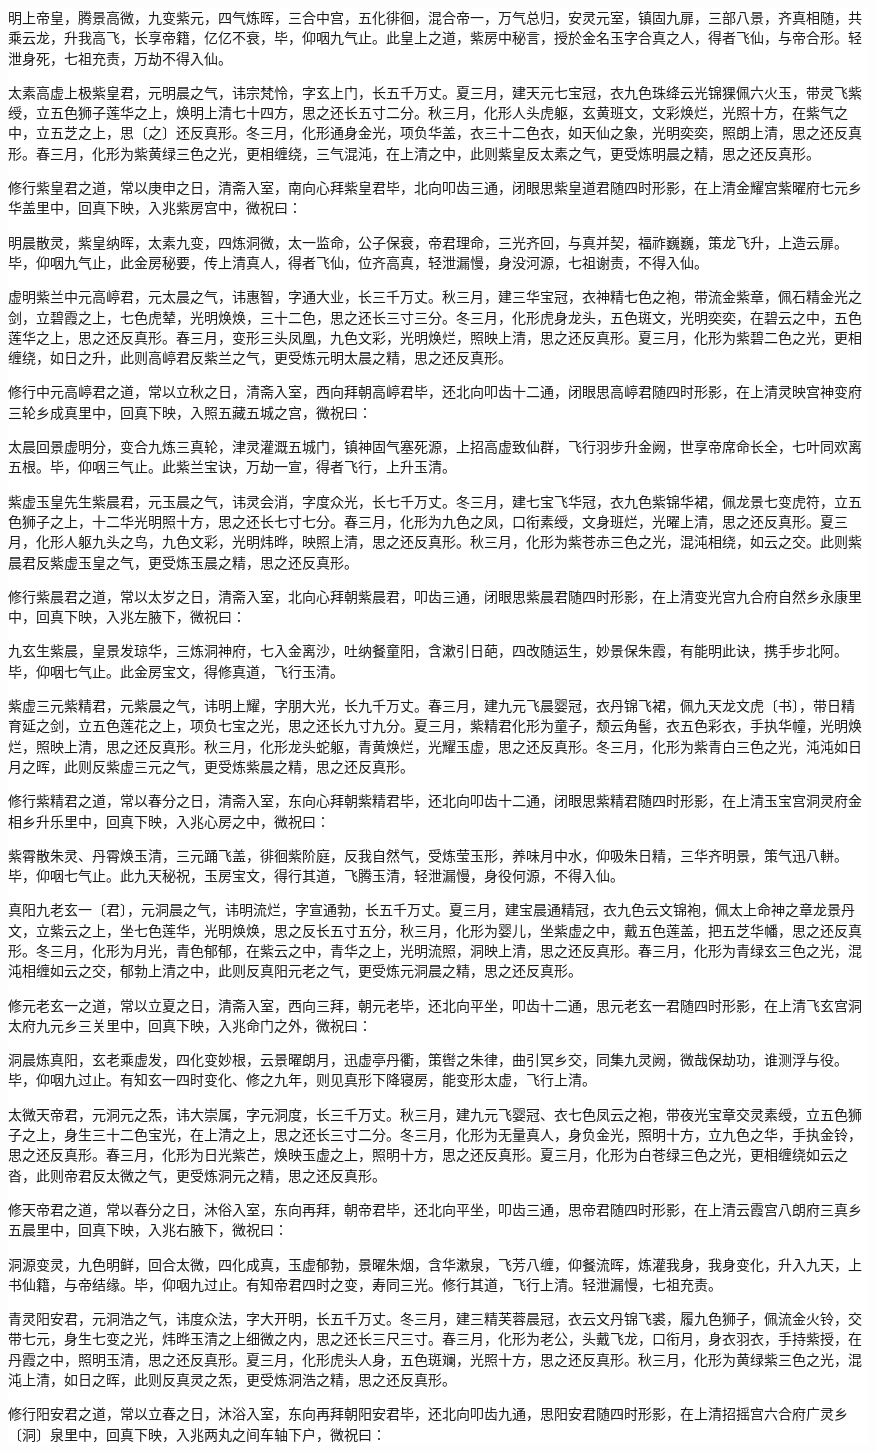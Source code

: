 明上帝皇，腾景高微，九变紫元，四气炼晖，三合中宫，五化徘徊，混合帝一，万气总归，安灵元室，镇固九扉，三部八景，齐真相随，共乘云龙，升我高飞，长享帝籍，亿亿不衰，毕，仰咽九气止。此皇上之道，紫房中秘言，授於金名玉字合真之人，得者飞仙，与帝合形。轻泄身死，七祖充责，万劫不得入仙。

太素高虚上极紫皇君，元明晨之气，讳宗梵怜，字玄上门，长五千万丈。夏三月，建天元七宝冠，衣九色珠绛云光锦猓佩六火玉，带灵飞紫绶，立五色狮子莲华之上，焕明上清七十四方，思之还长五寸二分。秋三月，化形人头虎躯，玄黄班文，文彩焕烂，光照十方，在紫气之中，立五芝之上，思〔之〕还反真形。冬三月，化形通身金光，项负华盖，衣三十二色衣，如天仙之象，光明奕奕，照朗上清，思之还反真形。春三月，化形为紫黄绿三色之光，更相缠绕，三气混沌，在上清之中，此则紫皇反太素之气，更受炼明晨之精，思之还反真形。

修行紫皇君之道，常以庚申之日，清斋入室，南向心拜紫皇君毕，北向叩齿三通，闭眼思紫皇道君随四时形影，在上清金耀宫紫曜府七元乡华盖里中，回真下映，入兆紫房宫中，微祝曰：

明晨散灵，紫皇纳晖，太素九变，四炼洞微，太一监命，公子保衰，帝君理命，三光齐回，与真并契，福祚巍巍，策龙飞升，上造云扉。毕，仰咽九气止，此金房秘要，传上清真人，得者飞仙，位齐高真，轻泄漏慢，身没河源，七祖谢责，不得入仙。

虚明紫兰中元高嵉君，元太晨之气，讳惠智，字通大业，长三千万丈。秋三月，建三华宝冠，衣神精七色之袍，带流金紫章，佩石精金光之剑，立碧霞之上，七色虎辇，光明焕焕，三十二色，思之还长三寸三分。冬三月，化形虎身龙头，五色斑文，光明奕奕，在碧云之中，五色莲华之上，思之还反真形。春三月，变形三头凤凰，九色文彩，光明焕烂，照映上清，思之还反真形。夏三月，化形为紫碧二色之光，更相缠绕，如日之升，此则高嵉君反紫兰之气，更受炼元明太晨之精，思之还反真形。

修行中元高嵉君之道，常以立秋之日，清斋入室，西向拜朝高嵉君毕，还北向叩齿十二通，闭眼思高嵉君随四时形影，在上清灵映宫神变府三轮乡成真里中，回真下映，入照五藏五城之宫，微祝曰：

太晨回景虚明分，变合九炼三真轮，津灵灌溉五城门，镇神固气塞死源，上招高虚致仙群，飞行羽步升金阙，世享帝席命长全，七叶同欢离五根。毕，仰咽三气止。此紫兰宝诀，万劫一宣，得者飞行，上升玉清。

紫虚玉皇先生紫晨君，元玉晨之气，讳灵会消，字度众光，长七千万丈。冬三月，建七宝飞华冠，衣九色紫锦华裙，佩龙景七变虎符，立五色狮子之上，十二华光明照十方，思之还长七寸七分。春三月，化形为九色之凤，口衔素绶，文身班烂，光曜上清，思之还反真形。夏三月，化形人躯九头之鸟，九色文彩，光明炜晔，映照上清，思之还反真形。秋三月，化形为紫苍赤三色之光，混沌相绕，如云之交。此则紫晨君反紫虚玉皇之气，更受炼玉晨之精，思之还反真形。

修行紫晨君之道，常以太岁之日，清斋入室，北向心拜朝紫晨君，叩齿三通，闭眼思紫晨君随四时形影，在上清变光宫九合府自然乡永康里中，回真下映，入兆左腋下，微祝曰：

九玄生紫晨，皇景发琼华，三炼洞神府，七入金离沙，吐纳餐童阳，含漱引日葩，四改随运生，妙景保朱霞，有能明此诀，携手步北阿。毕，仰咽七气止。此金房宝文，得修真道，飞行玉清。

紫虚三元紫精君，元紫晨之气，讳明上耀，字朋大光，长九千万丈。春三月，建九元飞晨婴冠，衣丹锦飞裙，佩九天龙文虎〔书〕，带日精育延之剑，立五色莲花之上，项负七宝之光，思之还长九寸九分。夏三月，紫精君化形为童子，颓云角髻，衣五色彩衣，手执华幢，光明焕烂，照映上清，思之还反真形。秋三月，化形龙头蛇躯，青黄焕烂，光耀玉虚，思之还反真形。冬三月，化形为紫青白三色之光，沌沌如日月之晖，此则反紫虚三元之气，更受炼紫晨之精，思之还反真形。

修行紫精君之道，常以春分之日，清斋入室，东向心拜朝紫精君毕，还北向叩齿十二通，闭眼思紫精君随四时形影，在上清玉宝宫洞灵府金相乡升乐里中，回真下映，入兆心房之中，微祝曰：

紫霄散朱灵、丹霄焕玉清，三元踊飞盖，徘徊紫阶庭，反我自然气，受炼莹玉形，养味月中水，仰吸朱日精，三华齐明景，策气迅八軿。毕，仰咽七气止。此九天秘祝，玉房宝文，得行其道，飞腾玉清，轻泄漏慢，身役何源，不得入仙。

真阳九老玄一〔君〕，元洞晨之气，讳明流烂，字宣通勃，长五千万丈。夏三月，建宝晨通精冠，衣九色云文锦袍，佩太上命神之章龙景丹文，立紫云之上，坐七色莲华，光明焕焕，思之反长五寸五分，秋三月，化形为婴儿，坐紫虚之中，戴五色莲盖，把五芝华幡，思之还反真形。冬三月，化形为月光，青色郁郁，在紫云之中，青华之上，光明流照，洞映上清，思之还反真形。春三月，化形为青绿玄三色之光，混沌相缠如云之交，郁勃上清之中，此则反真阳元老之气，更受炼元洞晨之精，思之还反真形。

修元老玄一之道，常以立夏之日，清斋入室，西向三拜，朝元老毕，还北向平坐，叩齿十二通，思元老玄一君随四时形影，在上清飞玄宫洞太府九元乡三关里中，回真下映，入兆命门之外，微祝曰：

洞晨炼真阳，玄老乘虚发，四化变妙根，云景曜朗月，迅虚亭丹衢，策辔之朱律，曲引冥乡交，同集九灵阙，微哉保劫功，谁测浮与役。毕，仰咽九过止。有知玄一四时变化、修之九年，则见真形下降寝房，能变形太虚，飞行上清。

太微天帝君，元洞元之炁，讳大崇属，字元洞度，长三千万丈。秋三月，建九元飞婴冠、衣七色凤云之袍，带夜光宝章交灵素绶，立五色狮子之上，身生三十二色宝光，在上清之上，思之还长三寸二分。冬三月，化形为无量真人，身负金光，照明十方，立九色之华，手执金铃，思之还反真形。春三月，化形为日光紫芒，焕映玉虚之上，照明十方，思之还反真形。夏三月，化形为白苍绿三色之光，更相缠绕如云之沓，此则帝君反太微之气，更受炼洞元之精，思之还反真形。

修天帝君之道，常以春分之日，沐俗入室，东向再拜，朝帝君毕，还北向平坐，叩齿三通，思帝君随四时形影，在上清云霞宫八朗府三真乡五晨里中，回真下映，入兆右腋下，微祝曰：

洞源变灵，九色明鲜，回合太微，四化成真，玉虚郁勃，景曜朱烟，含华漱泉，飞芳八缠，仰餐流晖，炼灌我身，我身变化，升入九天，上书仙籍，与帝结缘。毕，仰咽九过止。有知帝君四时之变，寿同三光。修行其道，飞行上清。轻泄漏慢，七祖充责。

青灵阳安君，元洞浩之气，讳度众法，字大开明，长五千万丈。冬三月，建三精芙蓉晨冠，衣云文丹锦飞裘，履九色狮子，佩流金火铃，交带七元，身生七变之光，炜晔玉清之上细微之内，思之还长三尺三寸。春三月，化形为老公，头戴飞龙，口衔月，身衣羽衣，手持紫授，在丹霞之中，照明玉清，思之还反真形。夏三月，化形虎头人身，五色斑斓，光照十方，思之还反真形。秋三月，化形为黄绿紫三色之光，混沌上清，如日之晖，此则反真灵之炁，更受炼洞浩之精，思之还反真形。

修行阳安君之道，常以立春之日，沐浴入室，东向再拜朝阳安君毕，还北向叩齿九通，思阳安君随四时形影，在上清招摇宫六合府广灵乡〔洞〕泉里中，回真下映，入兆两丸之间车轴下户，微祝曰：
